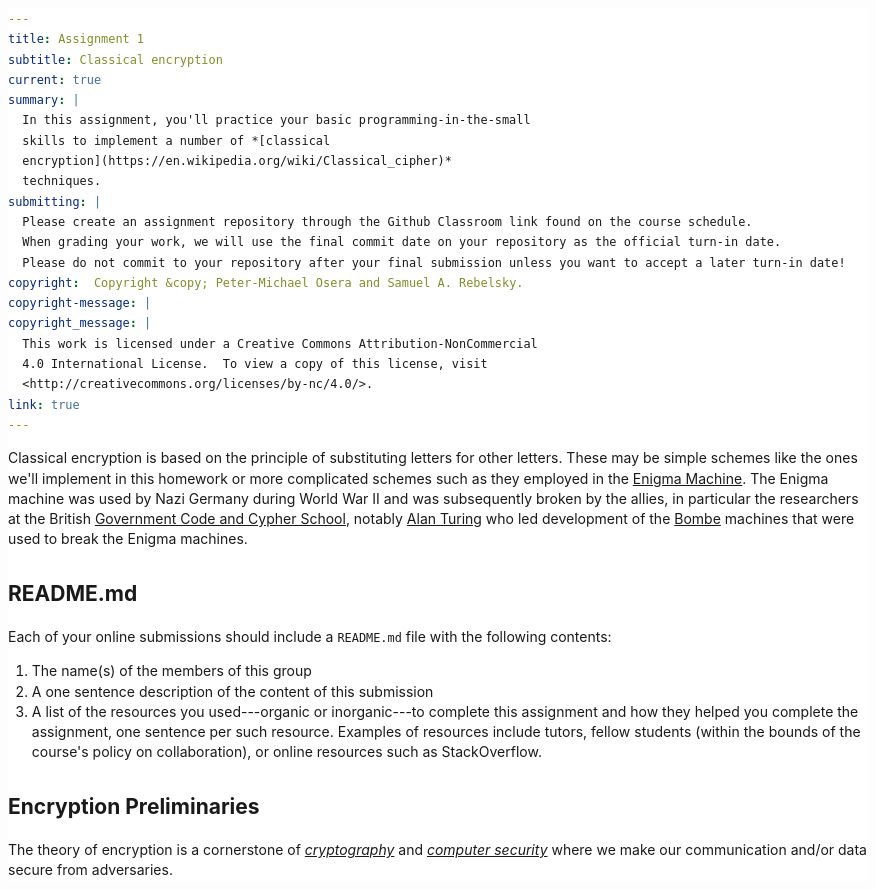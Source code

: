 ```yaml
---
title: Assignment 1
subtitle: Classical encryption
current: true
summary: |
  In this assignment, you'll practice your basic programming-in-the-small
  skills to implement a number of *[classical
  encryption](https://en.wikipedia.org/wiki/Classical_cipher)*
  techniques.
submitting: |
  Please create an assignment repository through the Github Classroom link found on the course schedule.
  When grading your work, we will use the final commit date on your repository as the official turn-in date.
  Please do not commit to your repository after your final submission unless you want to accept a later turn-in date!
copyright:  Copyright &copy; Peter-Michael Osera and Samuel A. Rebelsky.
copyright-message: |
copyright_message: |
  This work is licensed under a Creative Commons Attribution-NonCommercial
  4.0 International License.  To view a copy of this license, visit
  <http://creativecommons.org/licenses/by-nc/4.0/>.
link: true
---
```

Classical encryption is based on the principle of substituting letters for other letters.
These may be simple schemes like the ones we'll implement in this homework or more complicated schemes such as they employed in the [Enigma Machine](https://en.wikipedia.org/wiki/Enigma_machine).
The Enigma machine was used by Nazi Germany during World War II and was subsequently broken by the allies, in particular the researchers at the British [Government Code and Cypher School](https://en.wikipedia.org/wiki/Government_Communications_Headquarters#Government_Code_and_Cypher_School_.28GC.26CS.29), notably [Alan Turing](https://en.wikipedia.org/wiki/Alan_Turing) who led development of the [Bombe](https://en.wikipedia.org/wiki/Bombe) machines that were used to break the Enigma machines.

## README.md

Each of your online submissions should include a `README.md` file with the following contents:

1. The name(s) of the members of this group
2. A one sentence description of the content of this submission
3. A list of the resources you used---organic or inorganic---to complete this assignment and how they helped you complete the assignment, one sentence per such resource.
   Examples of resources include tutors, fellow students (within the bounds of the course's policy on collaboration), or online resources such as StackOverflow.

## Encryption Preliminaries

The theory of encryption is a cornerstone of *[cryptography](http://en.wikipedia.org/wiki/Cryptography)* and *[computer security](http://en.wikipedia.org/wiki/Computer_security)* where we make our communication and/or data secure from adversaries.
